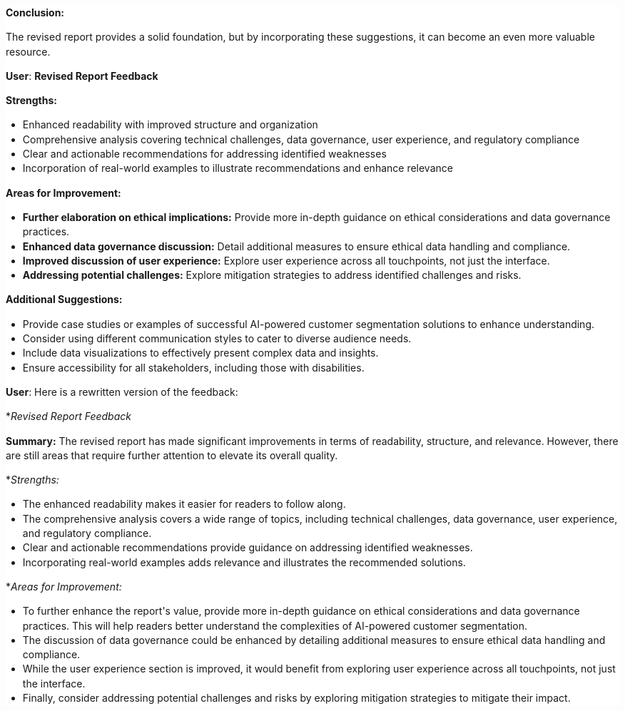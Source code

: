 **Conclusion:**

The revised report provides a solid foundation, but by incorporating these suggestions, it can become an even more valuable resource.

**User**: **Revised Report Feedback**

**Strengths:**

* Enhanced readability with improved structure and organization
* Comprehensive analysis covering technical challenges, data governance, user experience, and regulatory compliance
* Clear and actionable recommendations for addressing identified weaknesses
* Incorporation of real-world examples to illustrate recommendations and enhance relevance

**Areas for Improvement:**

* **Further elaboration on ethical implications:** Provide more in-depth guidance on ethical considerations and data governance practices.
* **Enhanced data governance discussion:** Detail additional measures to ensure ethical data handling and compliance.
* **Improved discussion of user experience:** Explore user experience across all touchpoints, not just the interface.
* **Addressing potential challenges:** Explore mitigation strategies to address identified challenges and risks.

**Additional Suggestions:**

* Provide case studies or examples of successful AI-powered customer segmentation solutions to enhance understanding.
* Consider using different communication styles to cater to diverse audience needs.
* Include data visualizations to effectively present complex data and insights.
* Ensure accessibility for all stakeholders, including those with disabilities.

**User**: Here is a rewritten version of the feedback:

**Revised Report Feedback*

**Summary:**
The revised report has made significant improvements in terms of readability, structure, and relevance. However, there are still areas that require further attention to elevate its overall quality.

**Strengths:*
* The enhanced readability makes it easier for readers to follow along.
* The comprehensive analysis covers a wide range of topics, including technical challenges, data governance, user experience, and regulatory compliance.
* Clear and actionable recommendations provide guidance on addressing identified weaknesses.
* Incorporating real-world examples adds relevance and illustrates the recommended solutions.

**Areas for Improvement:*
* To further enhance the report's value, provide more in-depth guidance on ethical considerations and data governance practices. This will help readers better understand the complexities of AI-powered customer segmentation.
* The discussion of data governance could be enhanced by detailing additional measures to ensure ethical data handling and compliance.
* While the user experience section is improved, it would benefit from exploring user experience across all touchpoints, not just the interface.
* Finally, consider addressing potential challenges and risks by exploring mitigation strategies to mitigate their impact.
